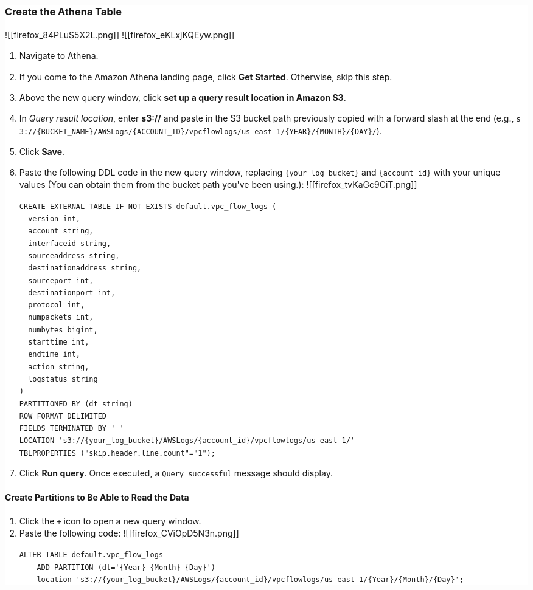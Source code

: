 ### Create the Athena Table
![[firefox_84PLuS5X2L.png]]
![[firefox_eKLxjKQEyw.png]]

1.  Navigate to Athena.
2.  If you come to the Amazon Athena landing page, click **Get Started**. Otherwise, skip this step.
3.  Above the new query window, click **set up a query result location in Amazon S3**.
4.  In _Query result location_, enter **s3://** and paste in the S3 bucket path previously copied with a forward slash at the end (e.g., `s3://{BUCKET_NAME}/AWSLogs/{ACCOUNT_ID}/vpcflowlogs/us-east-1/{YEAR}/{MONTH}/{DAY}/`).
5.  Click **Save**.
6.  Paste the following DDL code in the new query window, replacing `{your_log_bucket}` and `{account_id}` with your unique values (You can obtain them from the bucket path you've been using.):
    ![[firefox_tvKaGc9CiT.png]]
    ```
    CREATE EXTERNAL TABLE IF NOT EXISTS default.vpc_flow_logs (
      version int,
      account string,
      interfaceid string,
      sourceaddress string,
      destinationaddress string,
      sourceport int,
      destinationport int,
      protocol int,
      numpackets int,
      numbytes bigint,
      starttime int,
      endtime int,
      action string,
      logstatus string
    )
    PARTITIONED BY (dt string)
    ROW FORMAT DELIMITED
    FIELDS TERMINATED BY ' '
    LOCATION 's3://{your_log_bucket}/AWSLogs/{account_id}/vpcflowlogs/us-east-1/'
    TBLPROPERTIES ("skip.header.line.count"="1");
    ```
    
7.  Click **Run query**. Once executed, a `Query successful` message should display.
    

#### Create Partitions to Be Able to Read the Data

1.  Click the `+` icon to open a new query window.
2.  Paste the following code:
    ![[firefox_CViOpD5N3n.png]]
    ```
    ALTER TABLE default.vpc_flow_logs
        ADD PARTITION (dt='{Year}-{Month}-{Day}')
        location 's3://{your_log_bucket}/AWSLogs/{account_id}/vpcflowlogs/us-east-1/{Year}/{Month}/{Day}';
    ```
    